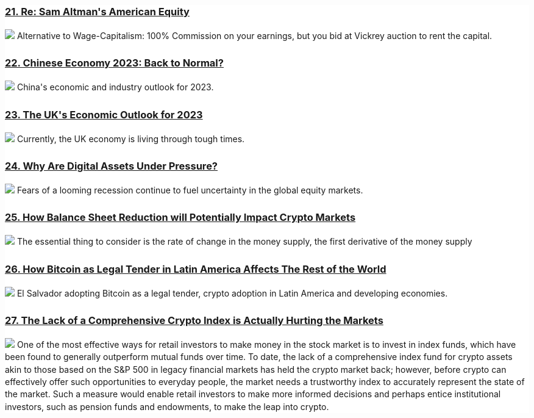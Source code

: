 ### [21. Re: Sam Altman's American Equity](https://hackernoon.com/re-sam-altmans-american-equity)
![](https://cdn.hackernoon.com/images/lease-schedule-auction-vickrey-auction-as-a-response-to-wage-labor-clbcq6sot000001s613a74wmq.png)
Alternative to Wage-Capitalism: 100% Commission on your earnings, but you bid at Vickrey auction to rent the capital. 

### [22. Chinese Economy 2023: Back to Normal?](https://hackernoon.com/chinese-economy-2023-back-to-normal)
![](https://cdn.hackernoon.com/images/is-the-chinese-economy-growing-or-declining-clduj1o4w000001s650qh84no.png)
China's economic and industry outlook for 2023. 

### [23. The UK's Economic Outlook for 2023](https://hackernoon.com/the-uks-economic-outlook-for-2023)
![](https://cdn.hackernoon.com/images/Oa0MNJwc6Khr8qu3YECSyS4sLGm1-c9c3oze.jpeg)
Currently, the UK economy is living through tough times.

### [24. Why Are Digital Assets Under Pressure?](https://hackernoon.com/why-are-digital-assets-under-pressure)
![](https://cdn.hackernoon.com/images/JTw2M3rQabaxNg3EFoNIxjmC1ZB3-1i93zw0.jpeg)
Fears of a looming recession continue to fuel uncertainty in the global equity markets.

### [25. How Balance Sheet Reduction will Potentially Impact Crypto Markets](https://hackernoon.com/how-balance-sheet-reduction-will-potentially-impact-crypto-markets)
![](https://cdn.hackernoon.com/images/KYm1CPERpCYJWpgNM4O0z89hJ1X2-6pb3j1n.jpeg)
The essential thing to consider is the rate of change in the money supply, the first derivative of the money supply

### [26. How Bitcoin as Legal Tender in Latin America Affects The Rest of the World](https://hackernoon.com/how-bitcoin-as-legal-tender-in-latin-america-affects-the-rest-of-the-world-6e5437el)
![](https://cdn.hackernoon.com/images/oQ9OCKk50pVg7mdDY84cm8fXJru2-k8m37f3.jpeg)
El Salvador adopting Bitcoin as a legal tender, crypto adoption in Latin America and developing economies. 

### [27. The Lack of a Comprehensive Crypto Index is Actually Hurting the Markets](https://hackernoon.com/why-lack-of-a-comprehensive-crypto-index-is-holding-markets-back-81r3676)
![](https://cdn.hackernoon.com/drafts/r72z3606.png)
One of the most effective ways for retail investors to make money in the stock market is to invest in index funds, which have been found to generally outperform mutual funds over time. To date, the lack of a comprehensive index fund for crypto assets akin to those based on the S&P 500 in legacy financial markets has held the crypto market back; however, before crypto can effectively offer such opportunities to everyday people, the market needs a trustworthy index to accurately represent the state of the market. Such a measure would enable retail investors to make more informed decisions and perhaps entice institutional investors, such as pension funds and endowments, to make the leap into crypto.
